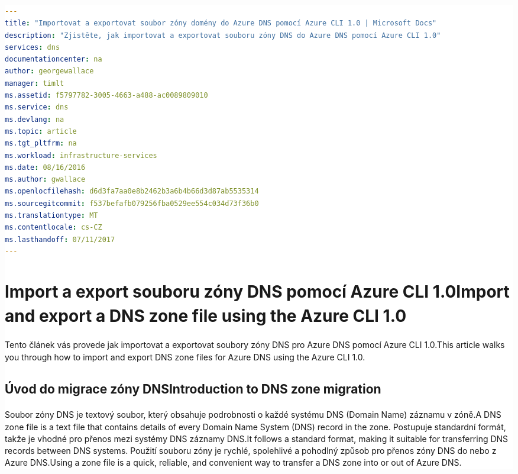 ```yaml
---
title: "Importovat a exportovat soubor zóny domény do Azure DNS pomocí Azure CLI 1.0 | Microsoft Docs"
description: "Zjistěte, jak importovat a exportovat souboru zóny DNS do Azure DNS pomocí Azure CLI 1.0"
services: dns
documentationcenter: na
author: georgewallace
manager: timlt
ms.assetid: f5797782-3005-4663-a488-ac0089809010
ms.service: dns
ms.devlang: na
ms.topic: article
ms.tgt_pltfrm: na
ms.workload: infrastructure-services
ms.date: 08/16/2016
ms.author: gwallace
ms.openlocfilehash: d6d3fa7aa0e8b2462b3a6b4b66d3d87ab5535314
ms.sourcegitcommit: f537befafb079256fba0529ee554c034d73f36b0
ms.translationtype: MT
ms.contentlocale: cs-CZ
ms.lasthandoff: 07/11/2017
---
```

# <a name="import-and-export-a-dns-zone-file-using-the-azure-cli-10"></a><span data-ttu-id="d4d22-103">Import a export souboru zóny DNS pomocí Azure CLI 1.0</span><span class="sxs-lookup"><span data-stu-id="d4d22-103">Import and export a DNS zone file using the Azure CLI 1.0</span></span> 

<span data-ttu-id="d4d22-104">Tento článek vás provede jak importovat a exportovat soubory zóny DNS pro Azure DNS pomocí Azure CLI 1.0.</span><span class="sxs-lookup"><span data-stu-id="d4d22-104">This article walks you through how to import and export DNS zone files for Azure DNS using the Azure CLI 1.0.</span></span>

## <a name="introduction-to-dns-zone-migration"></a><span data-ttu-id="d4d22-105">Úvod do migrace zóny DNS</span><span class="sxs-lookup"><span data-stu-id="d4d22-105">Introduction to DNS zone migration</span></span>

<span data-ttu-id="d4d22-106">Soubor zóny DNS je textový soubor, který obsahuje podrobnosti o každé systému DNS (Domain Name) záznamu v zóně.</span><span class="sxs-lookup"><span data-stu-id="d4d22-106">A DNS zone file is a text file that contains details of every Domain Name System (DNS) record in the zone.</span></span> <span data-ttu-id="d4d22-107">Postupuje standardní formát, takže je vhodné pro přenos mezi systémy DNS záznamy DNS.</span><span class="sxs-lookup"><span data-stu-id="d4d22-107">It follows a standard format, making it suitable for transferring DNS records between DNS systems.</span></span> <span data-ttu-id="d4d22-108">Použití souboru zóny je rychlé, spolehlivé a pohodlný způsob pro přenos zóny DNS do nebo z Azure DNS.</span><span class="sxs-lookup"><span data-stu-id="d4d22-108">Using a zone file is a quick, reliable, and convenient way to transfer a DNS zone into or out of Azure DNS.</span></span>
